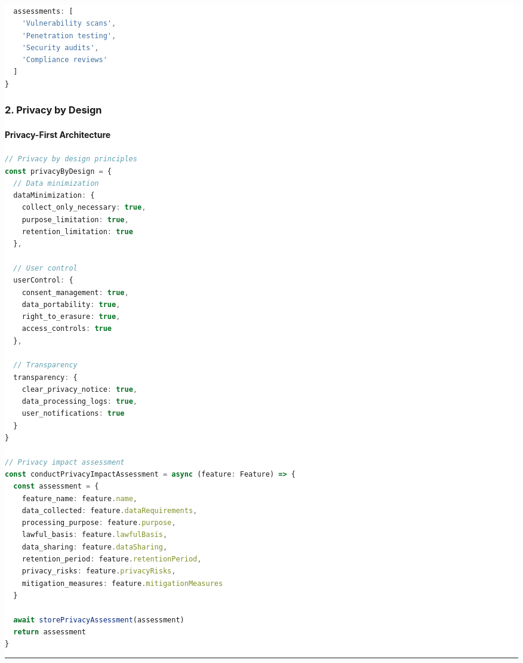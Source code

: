 ```typescript
  assessments: [
    'Vulnerability scans',
    'Penetration testing',
    'Security audits',
    'Compliance reviews'
  ]
}
```

### 2. Privacy by Design

#### Privacy-First Architecture
```typescript
// Privacy by design principles
const privacyByDesign = {
  // Data minimization
  dataMinimization: {
    collect_only_necessary: true,
    purpose_limitation: true,
    retention_limitation: true
  },
  
  // User control
  userControl: {
    consent_management: true,
    data_portability: true,
    right_to_erasure: true,
    access_controls: true
  },
  
  // Transparency
  transparency: {
    clear_privacy_notice: true,
    data_processing_logs: true,
    user_notifications: true
  }
}

// Privacy impact assessment
const conductPrivacyImpactAssessment = async (feature: Feature) => {
  const assessment = {
    feature_name: feature.name,
    data_collected: feature.dataRequirements,
    processing_purpose: feature.purpose,
    lawful_basis: feature.lawfulBasis,
    data_sharing: feature.dataSharing,
    retention_period: feature.retentionPeriod,
    privacy_risks: feature.privacyRisks,
    mitigation_measures: feature.mitigationMeasures
  }
  
  await storePrivacyAssessment(assessment)
  return assessment
}
```

---